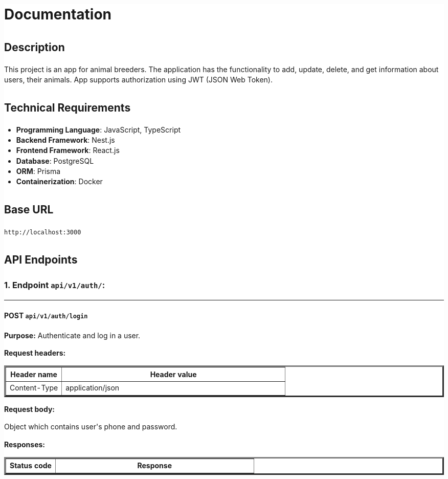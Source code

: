 # Documentation

## Description
This project is an app for animal breeders. The application has the functionality to add, update, delete, and get information about users, their animals. App supports authorization using JWT (JSON Web Token).

## Technical Requirements
- **Programming Language**: JavaScript, TypeScript
- **Backend Framework**: Nest.js
- **Frontend Framework**: React.js
- **Database**: PostgreSQL
- **ORM**: Prisma
- **Containerization**: Docker

## Base URL
`http://localhost:3000`

## API Endpoints

### 1. Endpoint `api/v1/auth/`:

***
#### POST `api/v1/auth/login`
**Purpose:** Authenticate and log in a user.

**Request headers:**

<table border=3>
<tr>
  <th style="width:20%;">Header name</th>
  <th>Header value</th>
  </tr>

  <tr>
  <td>Content-Type</th>
  <td>application/json</td>
  </tr>
</table>

**Request body:**

Object which contains user's phone and password.

**Responses:**

<table border=3>
<tr>
  <th style="width:20%;">Status code</th>
  <th>Response</th>
  </tr>
